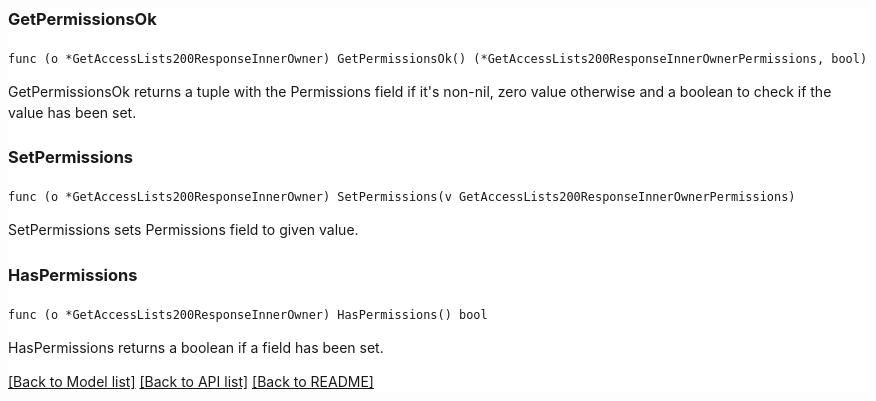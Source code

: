 ### GetPermissionsOk

`func (o *GetAccessLists200ResponseInnerOwner) GetPermissionsOk() (*GetAccessLists200ResponseInnerOwnerPermissions, bool)`

GetPermissionsOk returns a tuple with the Permissions field if it's non-nil, zero value otherwise
and a boolean to check if the value has been set.

### SetPermissions

`func (o *GetAccessLists200ResponseInnerOwner) SetPermissions(v GetAccessLists200ResponseInnerOwnerPermissions)`

SetPermissions sets Permissions field to given value.

### HasPermissions

`func (o *GetAccessLists200ResponseInnerOwner) HasPermissions() bool`

HasPermissions returns a boolean if a field has been set.


[[Back to Model list]](../README.md#documentation-for-models) [[Back to API list]](../README.md#documentation-for-api-endpoints) [[Back to README]](../README.md)


